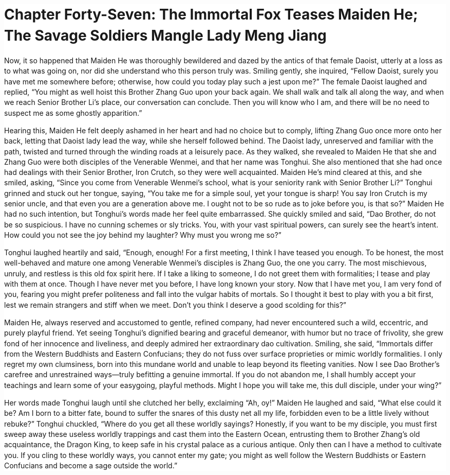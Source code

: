 # Chapter Forty-Seven: The Immortal Fox Teases Maiden He; The Savage Soldiers Mangle Lady Meng Jiang

Now, it so happened that Maiden He was thoroughly bewildered and dazed by the antics of that female Daoist, utterly at a loss as to what was going on, nor did she understand who this person truly was. Smiling gently, she inquired, “Fellow Daoist, surely you have met me somewhere before; otherwise, how could you today play such a jest upon me?” The female Daoist laughed and replied, “You might as well hoist this Brother Zhang Guo upon your back again. We shall walk and talk all along the way, and when we reach Senior Brother Li’s place, our conversation can conclude. Then you will know who I am, and there will be no need to suspect me as some ghostly apparition.”

Hearing this, Maiden He felt deeply ashamed in her heart and had no choice but to comply, lifting Zhang Guo once more onto her back, letting that Daoist lady lead the way, while she herself followed behind. The Daoist lady, unreserved and familiar with the path, twisted and turned through the winding roads at a leisurely pace. As they walked, she revealed to Maiden He that she and Zhang Guo were both disciples of the Venerable Wenmei, and that her name was Tonghui. She also mentioned that she had once had dealings with their Senior Brother, Iron Crutch, so they were well acquainted. Maiden He’s mind cleared at this, and she smiled, asking, “Since you come from Venerable Wenmei’s school, what is your seniority rank with Senior Brother Li?” Tonghui grinned and stuck out her tongue, saying, “You take me for a simple soul, yet your tongue is sharp! You say Iron Crutch is my senior uncle, and that even you are a generation above me. I ought not to be so rude as to joke before you, is that so?” Maiden He had no such intention, but Tonghui’s words made her feel quite embarrassed. She quickly smiled and said, “Dao Brother, do not be so suspicious. I have no cunning schemes or sly tricks. You, with your vast spiritual powers, can surely see the heart’s intent. How could you not see the joy behind my laughter? Why must you wrong me so?”

Tonghui laughed heartily and said, “Enough, enough! For a first meeting, I think I have teased you enough. To be honest, the most well-behaved and mature one among Venerable Wenmei’s disciples is Zhang Guo, the one you carry. The most mischievous, unruly, and restless is this old fox spirit here. If I take a liking to someone, I do not greet them with formalities; I tease and play with them at once. Though I have never met you before, I have long known your story. Now that I have met you, I am very fond of you, fearing you might prefer politeness and fall into the vulgar habits of mortals. So I thought it best to play with you a bit first, lest we remain strangers and stiff when we meet. Don’t you think I deserve a good scolding for this?”

Maiden He, always reserved and accustomed to gentle, refined company, had never encountered such a wild, eccentric, and purely playful friend. Yet seeing Tonghui’s dignified bearing and graceful demeanor, with humor but no trace of frivolity, she grew fond of her innocence and liveliness, and deeply admired her extraordinary dao cultivation. Smiling, she said, “Immortals differ from the Western Buddhists and Eastern Confucians; they do not fuss over surface proprieties or mimic worldly formalities. I only regret my own clumsiness, born into this mundane world and unable to leap beyond its fleeting vanities. Now I see Dao Brother’s carefree and unrestrained ways—truly befitting a genuine immortal. If you do not abandon me, I shall humbly accept your teachings and learn some of your easygoing, playful methods. Might I hope you will take me, this dull disciple, under your wing?”

Her words made Tonghui laugh until she clutched her belly, exclaiming “Ah, oy!” Maiden He laughed and said, “What else could it be? Am I born to a bitter fate, bound to suffer the snares of this dusty net all my life, forbidden even to be a little lively without rebuke?” Tonghui chuckled, “Where do you get all these worldly sayings? Honestly, if you want to be my disciple, you must first sweep away these useless worldly trappings and cast them into the Eastern Ocean, entrusting them to Brother Zhang’s old acquaintance, the Dragon King, to keep safe in his crystal palace as a curious antique. Only then can I have a method to cultivate you. If you cling to these worldly ways, you cannot enter my gate; you might as well follow the Western Buddhists or Eastern Confucians and become a sage outside the world.”
